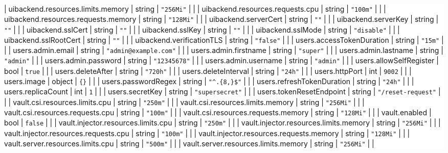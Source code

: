 | uibackend.resources.limits.memory                                   | string | `"256Mi"`                                                  |             |
| uibackend.resources.requests.cpu                                    | string | `"100m"`                                                   |             |
| uibackend.resources.requests.memory                                 | string | `"128Mi"`                                                  |             |
| uibackend.serverCert                                                | string | `""`                                                       |             |
| uibackend.serverKey                                                 | string | `""`                                                       |             |
| uibackend.sslCert                                                   | string | `""`                                                       |             |
| uibackend.sslKey                                                    | string | `""`                                                       |             |
| uibackend.sslMode                                                   | string | `"disable"`                                                |             |
| uibackend.sslRootCert                                               | string | `""`                                                       |             |
| uibackend.verificationTLS                                           | string | `"false"`                                                  |             |
| users.accessTokenDuration                                           | string | `"15m"`                                                    |             |
| users.admin.email                                                   | string | `"admin@example.com"`                                      |             |
| users.admin.firstname                                               | string | `"super"`                                                  |             |
| users.admin.lastname                                                | string | `"admin"`                                                  |             |
| users.admin.password                                                | string | `"12345678"`                                               |             |
| users.admin.username                                                | string | `"admin"`                                                  |             |
| users.allowSelfRegister                                             | bool   | `true`                                                     |             |
| users.deleteAfter                                                   | string | `"720h"`                                                   |             |
| users.deleteInterval                                                | string | `"24h"`                                                    |             |
| users.httpPort                                                      | int    | `9002`                                                     |             |
| users.image                                                         | object | `{}`                                                       |             |
| users.passwordRegex                                                 | string | `"^.{8,}$"`                                                |             |
| users.refreshTokenDuration                                          | string | `"24h"`                                                    |             |
| users.replicaCount                                                  | int    | `1`                                                        |             |
| users.secretKey                                                     | string | `"supersecret"`                                            |             |
| users.tokenResetEndpoint                                            | string | `"/reset-request"`                                         |             |
| vault.csi.resources.limits.cpu                                      | string | `"250m"`                                                   |             |
| vault.csi.resources.limits.memory                                   | string | `"256Mi"`                                                  |             |
| vault.csi.resources.requests.cpu                                    | string | `"100m"`                                                   |             |
| vault.csi.resources.requests.memory                                 | string | `"128Mi"`                                                  |             |
| vault.enabled                                                       | bool   | `false`                                                    |             |
| vault.injector.resources.limits.cpu                                 | string | `"250m"`                                                   |             |
| vault.injector.resources.limits.memory                              | string | `"256Mi"`                                                  |             |
| vault.injector.resources.requests.cpu                               | string | `"100m"`                                                   |             |
| vault.injector.resources.requests.memory                            | string | `"128Mi"`                                                  |             |
| vault.server.resources.limits.cpu                                   | string | `"500m"`                                                   |             |
| vault.server.resources.limits.memory                                | string | `"256Mi"`                                                  |             |